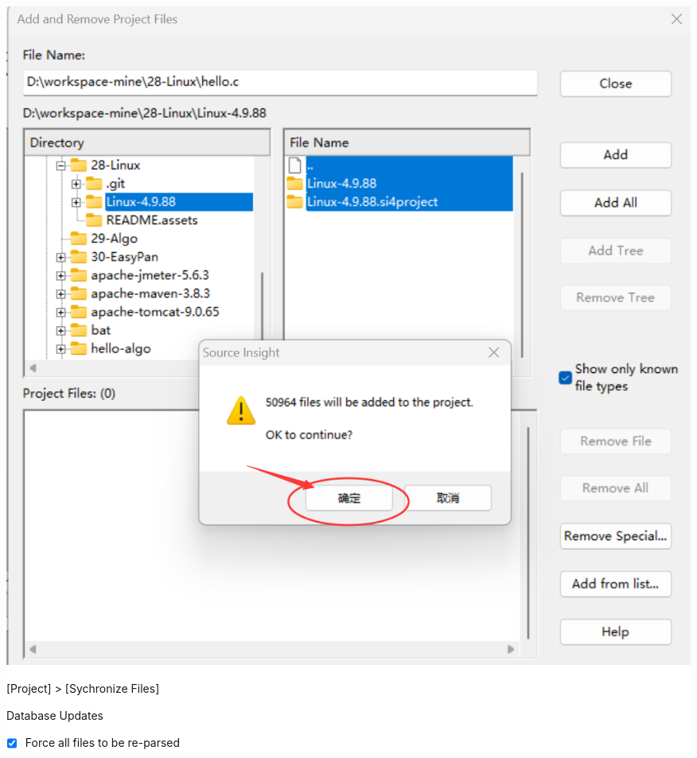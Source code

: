 ![image-20240716230136349](README.assets/image-20240716230136349.png)

[Project] > [Sychronize Files]

Database Updates

- [x] Force all files to be re-parsed
